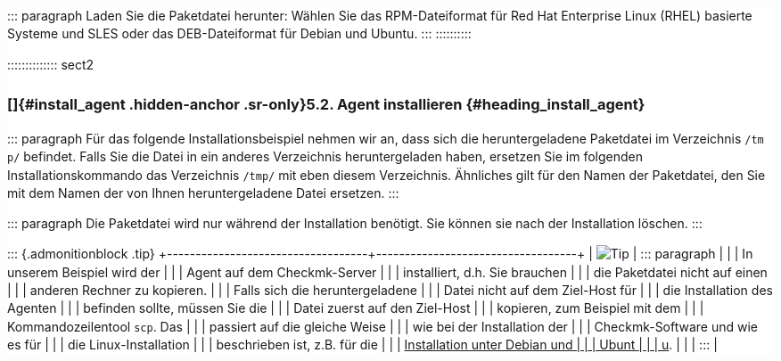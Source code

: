 ::: paragraph
Laden Sie die Paketdatei herunter: Wählen Sie das RPM-Dateiformat für
Red Hat Enterprise Linux (RHEL) basierte Systeme und SLES oder das
DEB-Dateiformat für Debian und Ubuntu.
:::
::::::::::

:::::::::::::: sect2
### []{#install_agent .hidden-anchor .sr-only}5.2. Agent installieren {#heading_install_agent}

::: paragraph
Für das folgende Installationsbeispiel nehmen wir an, dass sich die
heruntergeladene Paketdatei im Verzeichnis `/tmp/` befindet. Falls Sie
die Datei in ein anderes Verzeichnis heruntergeladen haben, ersetzen Sie
im folgenden Installationskommando das Verzeichnis `/tmp/` mit eben
diesem Verzeichnis. Ähnliches gilt für den Namen der Paketdatei, den Sie
mit dem Namen der von Ihnen heruntergeladene Datei ersetzen.
:::

::: paragraph
Die Paketdatei wird nur während der Installation benötigt. Sie können
sie nach der Installation löschen.
:::

::: {.admonitionblock .tip}
+-----------------------------------+-----------------------------------+
| ![Tip](../images/icons/tip.png)   | ::: paragraph                     |
|                                   | In unserem Beispiel wird der      |
|                                   | Agent auf dem Checkmk-Server      |
|                                   | installiert, d.h. Sie brauchen    |
|                                   | die Paketdatei nicht auf einen    |
|                                   | anderen Rechner zu kopieren.      |
|                                   | Falls sich die heruntergeladene   |
|                                   | Datei nicht auf dem Ziel-Host für |
|                                   | die Installation des Agenten      |
|                                   | befinden sollte, müssen Sie die   |
|                                   | Datei zuerst auf den Ziel-Host    |
|                                   | kopieren, zum Beispiel mit dem    |
|                                   | Kommandozeilentool `scp`. Das     |
|                                   | passiert auf die gleiche Weise    |
|                                   | wie bei der Installation der      |
|                                   | Checkmk-Software und wie es für   |
|                                   | die Linux-Installation            |
|                                   | beschrieben ist, z.B. für die     |
|                                   | [Installation unter Debian und    |
|                                   | Ubunt                             |
|                                   | u](install_packages_debian.html). |
|                                   | :::                               |